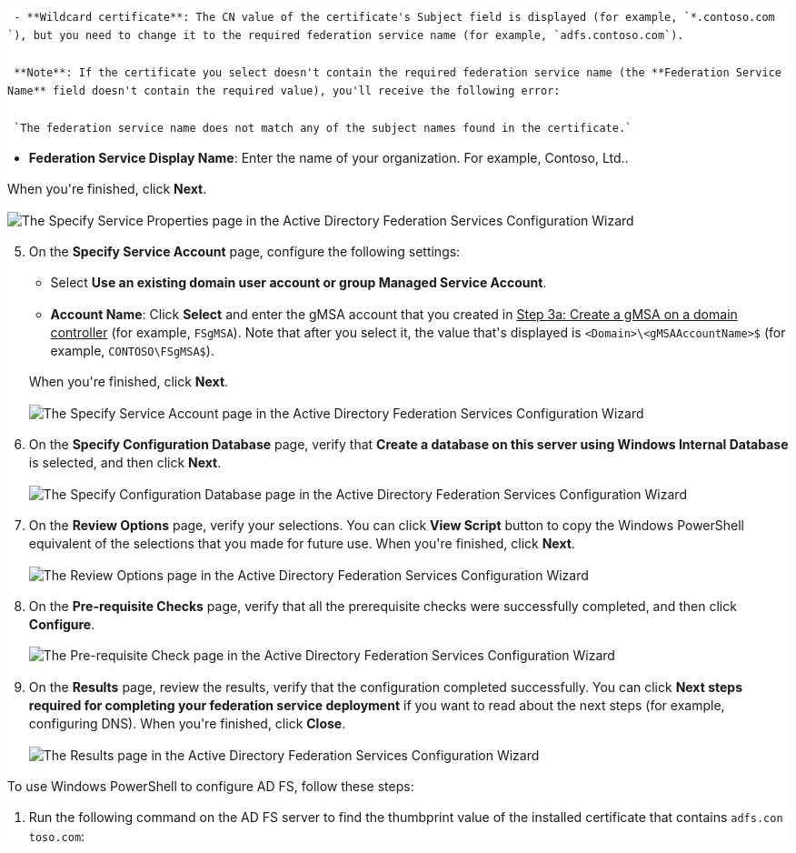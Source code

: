      - **Wildcard certificate**: The CN value of the certificate's Subject field is displayed (for example, `*.contoso.com`), but you need to change it to the required federation service name (for example, `adfs.contoso.com`).

     **Note**: If the certificate you select doesn't contain the required federation service name (the **Federation Service Name** field doesn't contain the required value), you'll receive the following error:

     `The federation service name does not match any of the subject names found in the certificate.`

   - **Federation Service Display Name**: Enter the name of your organization. For example, Contoso, Ltd..

   When you're finished, click **Next**.

   ![The Specify Service Properties page in the Active Directory Federation Services Configuration Wizard](../../media/c2cce27c-4ea3-47e5-9385-fe96b573af14.png)

5. On the **Specify Service Account** page, configure the following settings:

   - Select **Use an existing domain user account or group Managed Service Account**.

   - **Account Name**: Click **Select** and enter the gMSA account that you created in [Step 3a: Create a gMSA on a domain controller](#step-3a-create-a-gmsa-on-a-domain-controller) (for example, `FSgMSA`). Note that after you select it, the value that's displayed is `<Domain>\<gMSAAccountName>$` (for example, `CONTOSO\FSgMSA$`).

   When you're finished, click **Next**.

   ![The Specify Service Account page in the Active Directory Federation Services Configuration Wizard](../../media/0d10c20d-382b-4534-9e68-3f801b811e7d.png)

6. On the **Specify Configuration Database** page, verify that **Create a database on this server using Windows Internal Database** is selected, and then click **Next**.

   ![The Specify Configuration Database page in the Active Directory Federation Services Configuration Wizard](../../media/d3709617-5377-40b5-bb83-3995587c251f.png)

7. On the **Review Options** page, verify your selections. You can click **View Script** button to copy the Windows PowerShell equivalent of the selections that you made for future use. When you're finished, click **Next**.

   ![The Review Options page in the Active Directory Federation Services Configuration Wizard](../../media/a8978201-1d88-4200-a726-5705f1c6c152.png)

8. On the **Pre-requisite Checks** page, verify that all the prerequisite checks were successfully completed, and then click **Configure**.

   ![The Pre-requisite Check page in the Active Directory Federation Services Configuration Wizard](../../media/55892765-8350-4a19-9d98-8566a04b586f.png)

9. On the **Results** page, review the results, verify that the configuration completed successfully. You can click **Next steps required for completing your federation service deployment** if you want to read about the next steps (for example, configuring DNS). When you're finished, click **Close**.

   ![The Results page in the Active Directory Federation Services Configuration Wizard](../../media/0a291de0-ff4e-45a2-830d-20054e56947c.png)

To use Windows PowerShell to configure AD FS, follow these steps:

1. Run the following command on the AD FS server to find the thumbprint value of the installed certificate that contains `adfs.contoso.com`:
